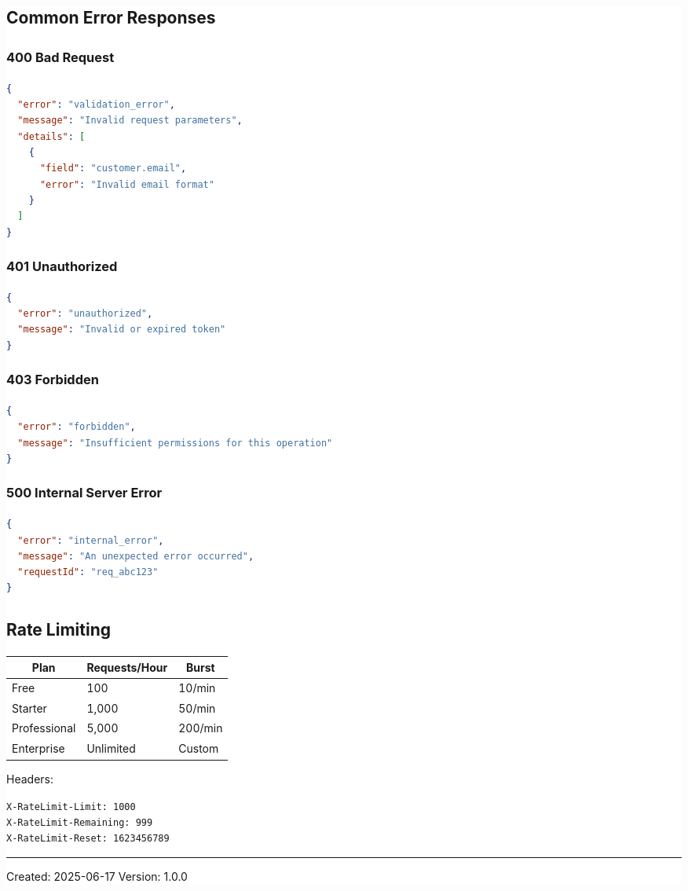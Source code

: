 ## Common Error Responses

### 400 Bad Request
```json
{
  "error": "validation_error",
  "message": "Invalid request parameters",
  "details": [
    {
      "field": "customer.email",
      "error": "Invalid email format"
    }
  ]
}
```

### 401 Unauthorized
```json
{
  "error": "unauthorized",
  "message": "Invalid or expired token"
}
```

### 403 Forbidden
```json
{
  "error": "forbidden",
  "message": "Insufficient permissions for this operation"
}
```

### 500 Internal Server Error
```json
{
  "error": "internal_error",
  "message": "An unexpected error occurred",
  "requestId": "req_abc123"
}
```

## Rate Limiting

| Plan | Requests/Hour | Burst |
|------|--------------|--------|
| Free | 100 | 10/min |
| Starter | 1,000 | 50/min |
| Professional | 5,000 | 200/min |
| Enterprise | Unlimited | Custom |

Headers:
```
X-RateLimit-Limit: 1000
X-RateLimit-Remaining: 999
X-RateLimit-Reset: 1623456789
```

---
Created: 2025-06-17
Version: 1.0.0